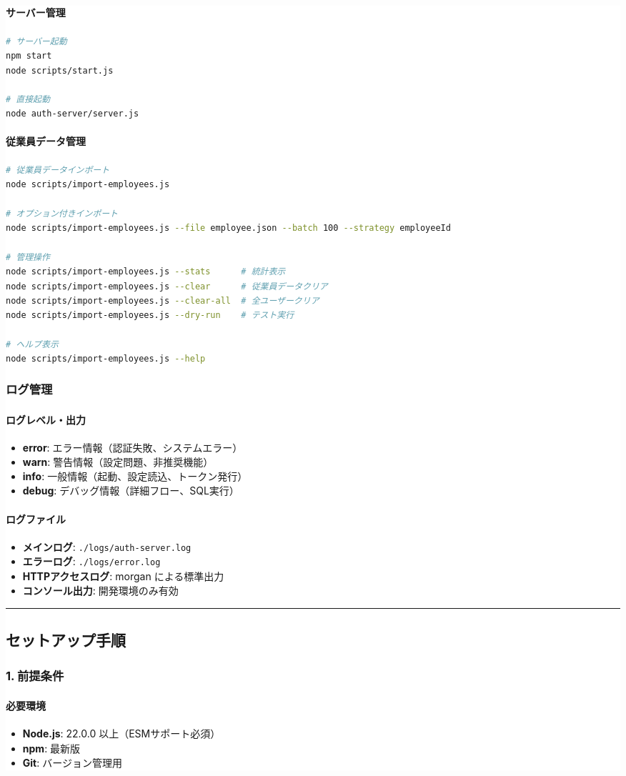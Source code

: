 #### サーバー管理
```bash
# サーバー起動
npm start
node scripts/start.js

# 直接起動
node auth-server/server.js
```

#### 従業員データ管理
```bash
# 従業員データインポート
node scripts/import-employees.js

# オプション付きインポート
node scripts/import-employees.js --file employee.json --batch 100 --strategy employeeId

# 管理操作
node scripts/import-employees.js --stats      # 統計表示
node scripts/import-employees.js --clear      # 従業員データクリア
node scripts/import-employees.js --clear-all  # 全ユーザークリア
node scripts/import-employees.js --dry-run    # テスト実行

# ヘルプ表示
node scripts/import-employees.js --help
```

### ログ管理

#### ログレベル・出力
- **error**: エラー情報（認証失敗、システムエラー）
- **warn**: 警告情報（設定問題、非推奨機能）
- **info**: 一般情報（起動、設定読込、トークン発行）
- **debug**: デバッグ情報（詳細フロー、SQL実行）

#### ログファイル
- **メインログ**: `./logs/auth-server.log`
- **エラーログ**: `./logs/error.log`
- **HTTPアクセスログ**: morgan による標準出力
- **コンソール出力**: 開発環境のみ有効

---

## セットアップ手順

### 1. 前提条件

#### 必要環境
- **Node.js**: 22.0.0 以上（ESMサポート必須）
- **npm**: 最新版
- **Git**: バージョン管理用
